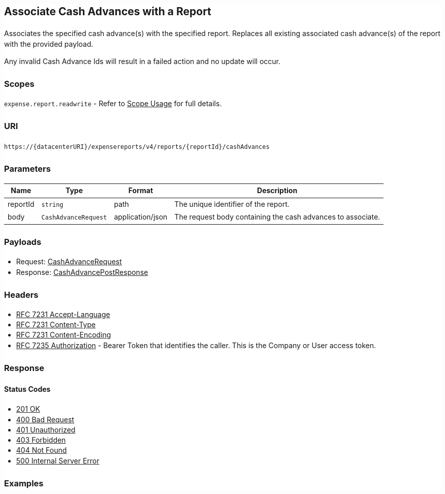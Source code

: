 ## Associate Cash Advances with a Report

Associates the specified cash advance(s) with the specified report. Replaces all existing associated cash advance(s) of the report with the provided payload.

Any invalid Cash Advance Ids will result in a failed action and no update will occur.

### Scopes

`expense.report.readwrite` - Refer to [Scope Usage](#scope-usage) for full details.

### URI

```shell
https://{datacenterURI}/expensereports/v4/reports/{reportId}/cashAdvances
```

### Parameters

| Name     | Type     | Format | Description                          |
|----------|----------|--------|--------------------------------------|
| reportId | `string` | path   | The unique identifier of the report. |
| body     | `CashAdvanceRequest`  | application/json  | The request body containing the cash advances to associate. |

### Payloads

  * Request: [CashAdvanceRequest](#cash-advances-post-schema) 
  * Response: [CashAdvancePostResponse](#cash-advance-uri-schema)

### Headers

* [RFC 7231 Accept-Language](https://tools.ietf.org/html/rfc7231#section-5.3.5)
* [RFC 7231 Content-Type](https://tools.ietf.org/html/rfc7231#section-3.1.1.5)
* [RFC 7231 Content-Encoding](https://tools.ietf.org/html/rfc7231#section-3.1.2.2)
* [RFC 7235 Authorization](https://tools.ietf.org/html/rfc7235#section-4.2) - Bearer Token that identifies the caller.
  This is the Company or User access token.

### Response

#### Status Codes

* [201 OK](https://tools.ietf.org/html/rfc7231#section-6.3.2)
* [400 Bad Request](https://tools.ietf.org/html/rfc7231#section-6.5.1)
* [401 Unauthorized](https://tools.ietf.org/html/rfc7235#section-3.1)
* [403 Forbidden](https://tools.ietf.org/html/rfc7231#section-6.5.3)
* [404 Not Found](https://tools.ietf.org/html/rfc7231#section-6.5.4)
* [500 Internal Server Error](https://tools.ietf.org/html/rfc7231#section-6.6.1)

### Examples
